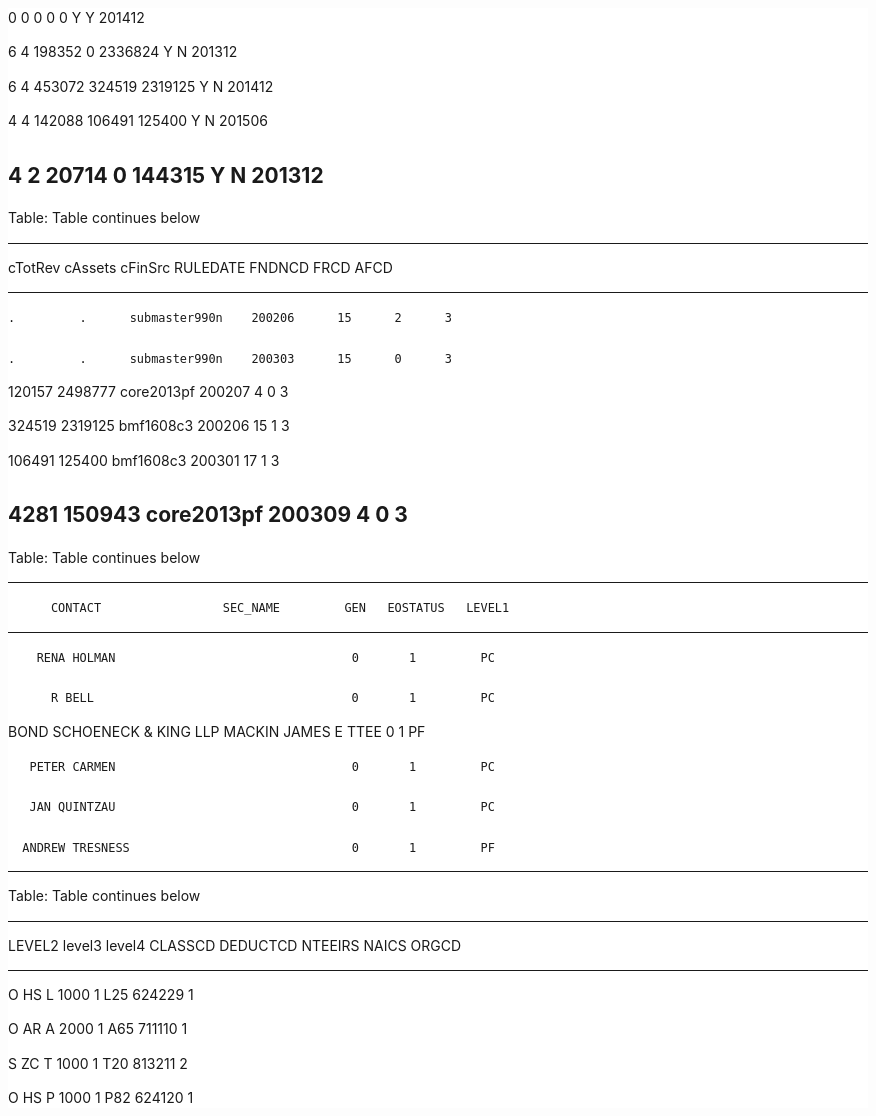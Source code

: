   0       0       0         0         0        Y         Y      201412  

  6       4     198352      0      2336824     Y         N      201312  

  6       4     453072   324519    2319125     Y         N      201412  

  4       4     142088   106491    125400      Y         N      201506  

  4       2     20714       0      144315      Y         N      201312  
------------------------------------------------------------------------

Table: Table continues below

 
---------------------------------------------------------------------
 cTotRev   cAssets      cFinSrc      RULEDATE   FNDNCD   FRCD   AFCD 
--------- --------- --------------- ---------- -------- ------ ------
    .         .      submaster990n    200206      15      2      3   

    .         .      submaster990n    200303      15      0      3   

 120157    2498777    core2013pf      200207      4       0      3   

 324519    2319125     bmf1608c3      200206      15      1      3   

 106491    125400      bmf1608c3      200301      17      1      3   

  4281     150943     core2013pf      200309      4       0      3   
---------------------------------------------------------------------

Table: Table continues below

 
---------------------------------------------------------------------------
          CONTACT                 SEC_NAME         GEN   EOSTATUS   LEVEL1 
--------------------------- --------------------- ----- ---------- --------
        RENA HOLMAN                                 0       1         PC   

          R BELL                                    0       1         PC   

 BOND SCHOENECK & KING LLP   MACKIN JAMES E TTEE    0       1         PF   

       PETER CARMEN                                 0       1         PC   

       JAN QUINTZAU                                 0       1         PC   

      ANDREW TRESNESS                               0       1         PF   
---------------------------------------------------------------------------

Table: Table continues below

 
--------------------------------------------------------------------------
 LEVEL2   level3   level4   CLASSCD   DEDUCTCD   NTEEIRS   NAICS    ORGCD 
-------- -------- -------- --------- ---------- --------- -------- -------
   O        HS       L       1000        1         L25     624229     1   

   O        AR       A       2000        1         A65     711110     1   

   S        ZC       T       1000        1         T20     813211     2   

   O        HS       P       1000        1         P82     624120     1   
